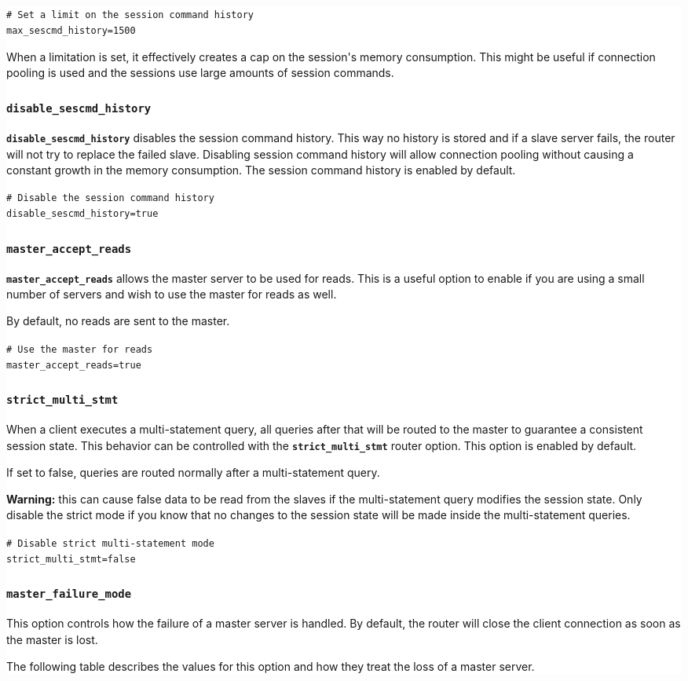 ```
# Set a limit on the session command history
max_sescmd_history=1500
```

When a limitation is set, it effectively creates a cap on the session's memory consumption. This might be useful if connection pooling is used and the sessions use large amounts of session commands.

### `disable_sescmd_history`

**`disable_sescmd_history`** disables the session command history. This way no history is stored and if a slave server fails, the router will not try to replace the failed slave. Disabling session command history will allow connection pooling without causing a constant growth in the memory consumption. The session command history is enabled by default.

```
# Disable the session command history
disable_sescmd_history=true
```

### `master_accept_reads`

**`master_accept_reads`** allows the master server to be used for reads. This is a useful option to enable if you are using a small number of servers and wish to use the master for reads as well.

By default, no reads are sent to the master.

```
# Use the master for reads
master_accept_reads=true
```

### `strict_multi_stmt`

When a client executes a multi-statement query, all queries after that will be routed to
the master to guarantee a consistent session state. This behavior can be controlled with
the **`strict_multi_stmt`** router option. This option is enabled by default.

If set to false, queries are routed normally after a multi-statement query.

**Warning:** this can cause false data to be read from the slaves if the multi-statement query modifies
the session state. Only disable the strict mode if you know that no changes to the session
state will be made inside the multi-statement queries.

```
# Disable strict multi-statement mode
strict_multi_stmt=false
```

### `master_failure_mode`

This option controls how the failure of a master server is handled. By default,
the router will close the client connection as soon as the master is lost.

The following table describes the values for this option and how they treat
the loss of a master server.
